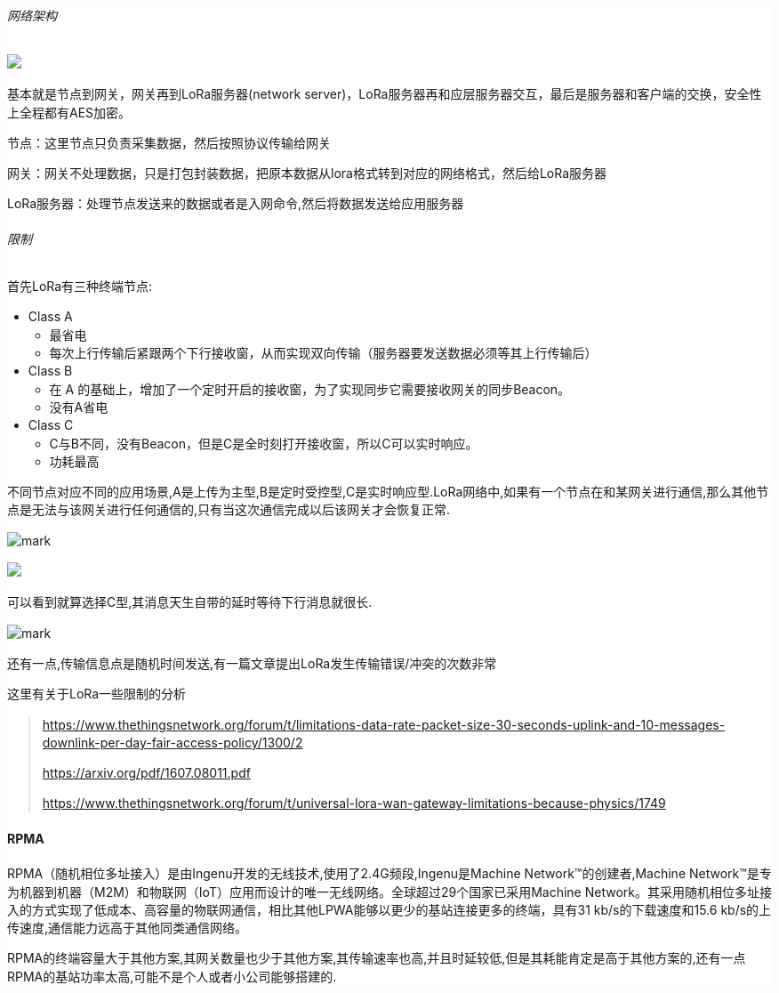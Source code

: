 ###### 网络架构

![](http://7xkqvo.com1.z0.glb.clouddn.com/lorawan_architecture.png)

基本就是节点到网关，网关再到LoRa服务器(network server)，LoRa服务器再和应层服务器交互，最后是服务器和客户端的交换，安全性上全程都有AES加密。

节点：这里节点只负责采集数据，然后按照协议传输给网关

网关：网关不处理数据，只是打包封装数据，把原本数据从lora格式转到对应的网络格式，然后给LoRa服务器

LoRa服务器：处理节点发送来的数据或者是入网命令,然后将数据发送给应用服务器

###### 限制

首先LoRa有三种终端节点:

- Class A
    - 最省电
    - 每次上行传输后紧跟两个下行接收窗，从而实现双向传输（服务器要发送数据必须等其上行传输后）
- Class B
    - 在 A 的基础上，增加了一个定时开启的接收窗，为了实现同步它需要接收网关的同步Beacon。
    - 没有A省电
- Class C
    - C与B不同，没有Beacon，但是C是全时刻打开接收窗，所以C可以实时响应。
    - 功耗最高

不同节点对应不同的应用场景,A是上传为主型,B是定时受控型,C是实时响应型.LoRa网络中,如果有一个节点在和某网关进行通信,那么其他节点是无法与该网关进行任何通信的,只有当这次通信完成以后该网关才会恢复正常.

![mark](http://p09tzvz74.bkt.clouddn.com/blog/171205/fIkJFIlgiA.png?imageslim)

![](http://7xkqvo.com1.z0.glb.clouddn.com/lorawan_ed_receive_slot_timing.png)

可以看到就算选择C型,其消息天生自带的延时等待下行消息就很长.

![mark](http://p09tzvz74.bkt.clouddn.com/blog/171205/Dfa3mhEFAi.png?imageslim)

还有一点,传输信息点是随机时间发送,有一篇文章提出LoRa发生传输错误/冲突的次数非常

这里有关于LoRa一些限制的分析

> https://www.thethingsnetwork.org/forum/t/limitations-data-rate-packet-size-30-seconds-uplink-and-10-messages-downlink-per-day-fair-access-policy/1300/2
>
> https://arxiv.org/pdf/1607.08011.pdf
>
> https://www.thethingsnetwork.org/forum/t/universal-lora-wan-gateway-limitations-because-physics/1749

#### RPMA

RPMA（随机相位多址接入）是由Ingenu开发的无线技术,使用了2.4G频段,Ingenu是Machine Network™的创建者,Machine Network™是专为机器到机器（M2M）和物联网（IoT）应用而设计的唯一无线网络。全球超过29个国家已采用Machine Network。其采用随机相位多址接入的方式实现了低成本、高容量的物联网通信，相比其他LPWA能够以更少的基站连接更多的终端，具有31 kb/s的下载速度和15.6 kb/s的上传速度,通信能力远高于其他同类通信网络。

RPMA的终端容量大于其他方案,其网关数量也少于其他方案,其传输速率也高,并且时延较低,但是其耗能肯定是高于其他方案的,还有一点RPMA的基站功率太高,可能不是个人或者小公司能够搭建的.
